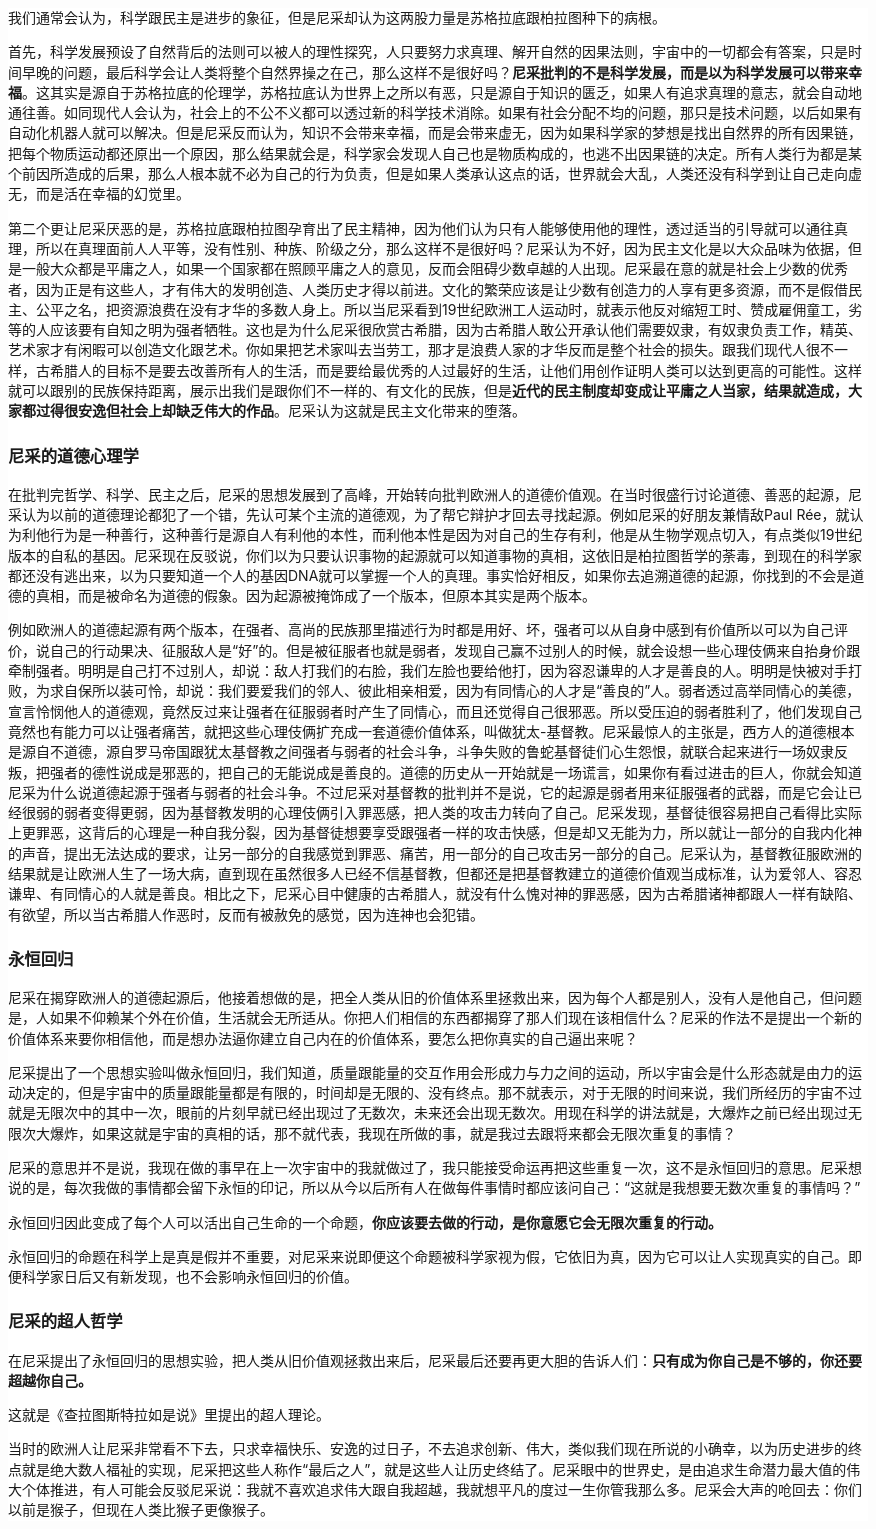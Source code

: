 我们通常会认为，科学跟民主是进步的象征，但是尼采却认为这两股力量是苏格拉底跟柏拉图种下的病根。

首先，科学发展预设了自然背后的法则可以被人的理性探究，人只要努力求真理、解开自然的因果法则，宇宙中的一切都会有答案，只是时间早晚的问题，最后科学会让人类将整个自然界操之在己，那么这样不是很好吗？**尼采批判的不是科学发展，而是以为科学发展可以带来幸福**。这其实是源自于苏格拉底的伦理学，苏格拉底认为世界上之所以有恶，只是源自于知识的匮乏，如果人有追求真理的意志，就会自动地通往善。如同现代人会认为，社会上的不公不义都可以透过新的科学技术消除。如果有社会分配不均的问题，那只是技术问题，以后如果有自动化机器人就可以解决。但是尼采反而认为，知识不会带来幸福，而是会带来虚无，因为如果科学家的梦想是找出自然界的所有因果链，把每个物质运动都还原出一个原因，那么结果就会是，科学家会发现人自己也是物质构成的，也逃不出因果链的决定。所有人类行为都是某个前因所造成的后果，那么人根本就不必为自己的行为负责，但是如果人类承认这点的话，世界就会大乱，人类还没有科学到让自己走向虚无，而是活在幸福的幻觉里。

第二个更让尼采厌恶的是，苏格拉底跟柏拉图孕育出了民主精神，因为他们认为只有人能够使用他的理性，透过适当的引导就可以通往真理，所以在真理面前人人平等，没有性别、种族、阶级之分，那么这样不是很好吗？尼采认为不好，因为民主文化是以大众品味为依据，但是一般大众都是平庸之人，如果一个国家都在照顾平庸之人的意见，反而会阻碍少数卓越的人出现。尼采最在意的就是社会上少数的优秀者，因为正是有这些人，才有伟大的发明创造、人类历史才得以前进。文化的繁荣应该是让少数有创造力的人享有更多资源，而不是假借民主、公平之名，把资源浪费在没有才华的多数人身上。所以当尼采看到19世纪欧洲工人运动时，就表示他反对缩短工时、赞成雇佣童工，劣等的人应该要有自知之明为强者牺牲。这也是为什么尼采很欣赏古希腊，因为古希腊人敢公开承认他们需要奴隶，有奴隶负责工作，精英、艺术家才有闲暇可以创造文化跟艺术。你如果把艺术家叫去当劳工，那才是浪费人家的才华反而是整个社会的损失。跟我们现代人很不一样，古希腊人的目标不是要去改善所有人的生活，而是要给最优秀的人过最好的生活，让他们用创作证明人类可以达到更高的可能性。这样就可以跟别的民族保持距离，展示出我们是跟你们不一样的、有文化的民族，但是**近代的民主制度却变成让平庸之人当家，结果就造成，大家都过得很安逸但社会上却缺乏伟大的作品**。尼采认为这就是民主文化带来的堕落。



### 尼采的道德心理学

在批判完哲学、科学、民主之后，尼采的思想发展到了高峰，开始转向批判欧洲人的道德价值观。在当时很盛行讨论道德、善恶的起源，尼采认为以前的道德理论都犯了一个错，先认可某个主流的道德观，为了帮它辩护才回去寻找起源。例如尼采的好朋友兼情敌Paul  Rée，就认为利他行为是一种善行，这种善行是源自人有利他的本性，而利他本性是因为对自己的生存有利，他是从生物学观点切入，有点类似19世纪版本的自私的基因。尼采现在反驳说，你们以为只要认识事物的起源就可以知道事物的真相，这依旧是柏拉图哲学的荼毒，到现在的科学家都还没有逃出来，以为只要知道一个人的基因DNA就可以掌握一个人的真理。事实恰好相反，如果你去追溯道德的起源，你找到的不会是道德的真相，而是被命名为道德的假象。因为起源被掩饰成了一个版本，但原本其实是两个版本。

例如欧洲人的道德起源有两个版本，在强者、高尚的民族那里描述行为时都是用好、坏，强者可以从自身中感到有价值所以可以为自己评价，说自己的行动果决、征服敌人是“好”的。但是被征服者也就是弱者，发现自己赢不过别人的时候，就会设想一些心理伎俩来自抬身价跟牵制强者。明明是自己打不过别人，却说：敌人打我们的右脸，我们左脸也要给他打，因为容忍谦卑的人才是善良的人。明明是快被对手打败，为求自保所以装可怜，却说：我们要爱我们的邻人、彼此相亲相爱，因为有同情心的人才是“善良的”人。弱者透过高举同情心的美德，宣言怜悯他人的道德观，竟然反过来让强者在征服弱者时产生了同情心，而且还觉得自己很邪恶。所以受压迫的弱者胜利了，他们发现自己竟然也有能力可以让强者痛苦，就把这些心理伎俩扩充成一套道德价值体系，叫做犹太-基督教。尼采最惊人的主张是，西方人的道德根本是源自不道德，源自罗马帝国跟犹太基督教之间强者与弱者的社会斗争，斗争失败的鲁蛇基督徒们心生怨恨，就联合起来进行一场奴隶反叛，把强者的德性说成是邪恶的，把自己的无能说成是善良的。道德的历史从一开始就是一场谎言，如果你有看过进击的巨人，你就会知道尼采为什么说道德起源于强者与弱者的社会斗争。不过尼采对基督教的批判并不是说，它的起源是弱者用来征服强者的武器，而是它会让已经很弱的弱者变得更弱，因为基督教发明的心理伎俩引入罪恶感，把人类的攻击力转向了自己。尼采发现，基督徒很容易把自己看得比实际上更罪恶，这背后的心理是一种自我分裂，因为基督徒想要享受跟强者一样的攻击快感，但是却又无能为力，所以就让一部分的自我内化神的声音，提出无法达成的要求，让另一部分的自我感觉到罪恶、痛苦，用一部分的自己攻击另一部分的自己。尼采认为，基督教征服欧洲的结果就是让欧洲人生了一场大病，直到现在虽然很多人已经不信基督教，但都还是把基督教建立的道德价值观当成标准，认为爱邻人、容忍谦卑、有同情心的人就是善良。相比之下，尼采心目中健康的古希腊人，就没有什么愧对神的罪恶感，因为古希腊诸神都跟人一样有缺陷、有欲望，所以当古希腊人作恶时，反而有被赦免的感觉，因为连神也会犯错。

### 永恒回归

尼采在揭穿欧洲人的道德起源后，他接着想做的是，把全人类从旧的价值体系里拯救出来，因为每个人都是别人，没有人是他自己，但问题是，人如果不仰赖某个外在价值，生活就会无所适从。你把人们相信的东西都揭穿了那人们现在该相信什么？尼采的作法不是提出一个新的价值体系来要你相信他，而是想办法逼你建立自己内在的价值体系，要怎么把你真实的自己逼出来呢？

尼采提出了一个思想实验叫做永恒回归，我们知道，质量跟能量的交互作用会形成力与力之间的运动，所以宇宙会是什么形态就是由力的运动决定的，但是宇宙中的质量跟能量都是有限的，时间却是无限的、没有终点。那不就表示，对于无限的时间来说，我们所经历的宇宙不过就是无限次中的其中一次，眼前的片刻早就已经出现过了无数次，未来还会出现无数次。用现在科学的讲法就是，大爆炸之前已经出现过无限次大爆炸，如果这就是宇宙的真相的话，那不就代表，我现在所做的事，就是我过去跟将来都会无限次重复的事情？

尼采的意思并不是说，我现在做的事早在上一次宇宙中的我就做过了，我只能接受命运再把这些重复一次，这不是永恒回归的意思。尼采想说的是，每次我做的事情都会留下永恒的印记，所以从今以后所有人在做每件事情时都应该问自己：“这就是我想要无数次重复的事情吗？”

永恒回归因此变成了每个人可以活出自己生命的一个命题，**你应该要去做的行动，是你意愿它会无限次重复的行动。**

永恒回归的命题在科学上是真是假并不重要，对尼采来说即便这个命题被科学家视为假，它依旧为真，因为它可以让人实现真实的自己。即便科学家日后又有新发现，也不会影响永恒回归的价值。

### 尼采的超人哲学

在尼采提出了永恒回归的思想实验，把人类从旧价值观拯救出来后，尼采最后还要再更大胆的告诉人们：**只有成为你自己是不够的，你还要超越你自己。**

这就是《查拉图斯特拉如是说》里提出的超人理论。

当时的欧洲人让尼采非常看不下去，只求幸福快乐、安逸的过日子，不去追求创新、伟大，类似我们现在所说的小确幸，以为历史进步的终点就是绝大数人福祉的实现，尼采把这些人称作“最后之人”，就是这些人让历史终结了。尼采眼中的世界史，是由追求生命潜力最大值的伟大个体推进，有人可能会反驳尼采说：我就不喜欢追求伟大跟自我超越，我就想平凡的度过一生你管我那么多。尼采会大声的呛回去：你们以前是猴子，但现在人类比猴子更像猴子。
